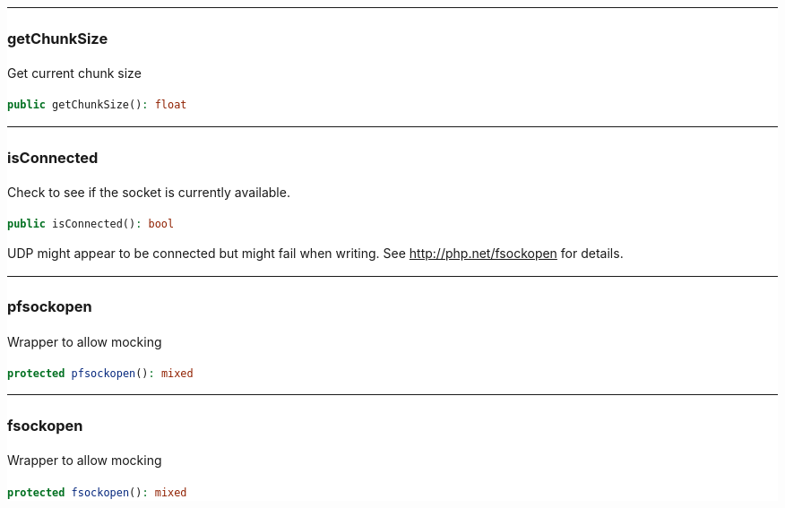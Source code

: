 
***

### getChunkSize

Get current chunk size

```php
public getChunkSize(): float
```











***

### isConnected

Check to see if the socket is currently available.

```php
public isConnected(): bool
```

UDP might appear to be connected but might fail when writing.  See http://php.net/fsockopen for details.









***

### pfsockopen

Wrapper to allow mocking

```php
protected pfsockopen(): mixed
```











***

### fsockopen

Wrapper to allow mocking

```php
protected fsockopen(): mixed
```
